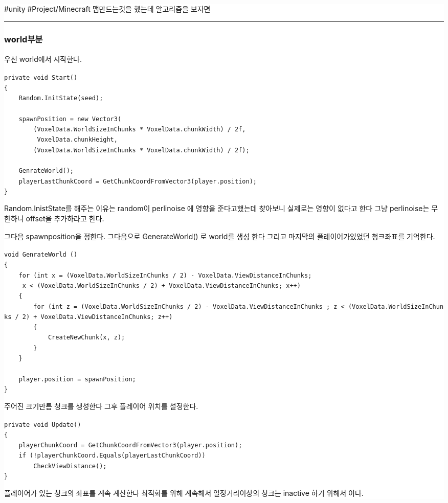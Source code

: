 #unity #Project/Minecraft 
맵만드는것을 했는데 알고리즘을 보자면

-----
### world부분
우선 world에서 시작한다.
```CSharp
private void Start()
{
	Random.InitState(seed);

	spawnPosition = new Vector3(
		(VoxelData.WorldSizeInChunks * VoxelData.chunkWidth) / 2f,
		 VoxelData.chunkHeight,
		(VoxelData.WorldSizeInChunks * VoxelData.chunkWidth) / 2f);

	GenrateWorld();
	playerLastChunkCoord = GetChunkCoordFromVector3(player.position); 
}

```
Random.InistState를 해주는 이유는 random이 perlinoise 에 영향을 준다고했는데
챶아보니 실제로는 영향이 없다고 한다
그냥 perlinoise는 무한하니 offset을 추가하라고 한다.

그다음 spawnposition을 정한다.
그다음으로 GenerateWorld() 로 world를 생성 한다
그리고 마지막의 플레이어가있었던 청크좌표를 기억한다.


```CSharp
void GenrateWorld ()
{
	for (int x = (VoxelData.WorldSizeInChunks / 2) - VoxelData.ViewDistanceInChunks;
	 x < (VoxelData.WorldSizeInChunks / 2) + VoxelData.ViewDistanceInChunks; x++)
	{
		for (int z = (VoxelData.WorldSizeInChunks / 2) - VoxelData.ViewDistanceInChunks ; z < (VoxelData.WorldSizeInChunks / 2) + VoxelData.ViewDistanceInChunks; z++)
		{
			CreateNewChunk(x, z);
		}
	}

	player.position = spawnPosition;
}
```
주어진 크기만틈 청크를 생성한다  그후 플레이어 위치를 설정한다.



```CSharp
private void Update()
{
	playerChunkCoord = GetChunkCoordFromVector3(player.position);
	if (!playerChunkCoord.Equals(playerLastChunkCoord))
		CheckViewDistance();
}
```
플레이어가 있는 청크의 좌표를 계속 계산한다 최적화를 위해 계속해서
일정거리이상의 청크는 inactive 하기 위해서 이다.
